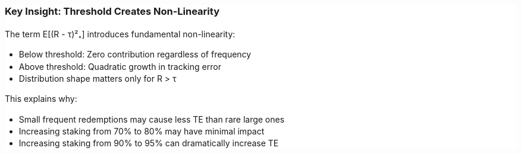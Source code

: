 ### Key Insight: Threshold Creates Non-Linearity

The term E[(R - τ)²₊] introduces fundamental non-linearity:
- Below threshold: Zero contribution regardless of frequency
- Above threshold: Quadratic growth in tracking error
- Distribution shape matters only for R > τ

This explains why:
- Small frequent redemptions may cause less TE than rare large ones
- Increasing staking from 70% to 80% may have minimal impact
- Increasing staking from 90% to 95% can dramatically increase TE